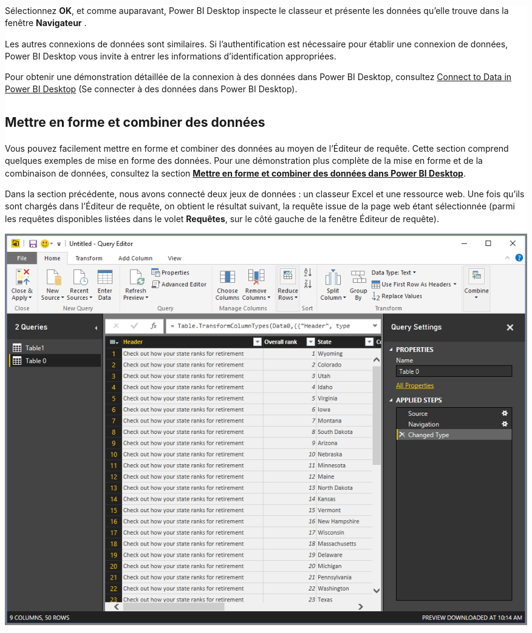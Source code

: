 Sélectionnez **OK**, et comme auparavant, Power BI Desktop inspecte le classeur et présente les données qu’elle trouve dans la fenêtre **Navigateur** .

Les autres connexions de données sont similaires. Si l’authentification est nécessaire pour établir une connexion de données, Power BI Desktop vous invite à entrer les informations d’identification appropriées.

Pour obtenir une démonstration détaillée de la connexion à des données dans Power BI Desktop, consultez [Connect to Data in Power BI Desktop](https://docs.microsoft.com/power-bi/desktop-connect-to-data) (Se connecter à des données dans Power BI Desktop).

## <a name="shape-and-combine-data"></a>Mettre en forme et combiner des données
Vous pouvez facilement mettre en forme et combiner des données au moyen de l’Éditeur de requête. Cette section comprend quelques exemples de mise en forme des données. Pour une démonstration plus complète de la mise en forme et de la combinaison de données, consultez la section **[Mettre en forme et combiner des données dans Power BI Desktop](https://docs.microsoft.com/power-bi/desktop-shape-and-combine-data)**.

Dans la section précédente, nous avons connecté deux jeux de données : un classeur Excel et une ressource web. Une fois qu’ils sont chargés dans l’Éditeur de requête, on obtient le résultat suivant, la requête issue de la page web étant sélectionnée (parmi les requêtes disponibles listées dans le volet **Requêtes**, sur le côté gauche de la fenêtre Éditeur de requête).

![](media/desktop-common-query-tasks/commonquerytasks_querypaneloaded.png)
